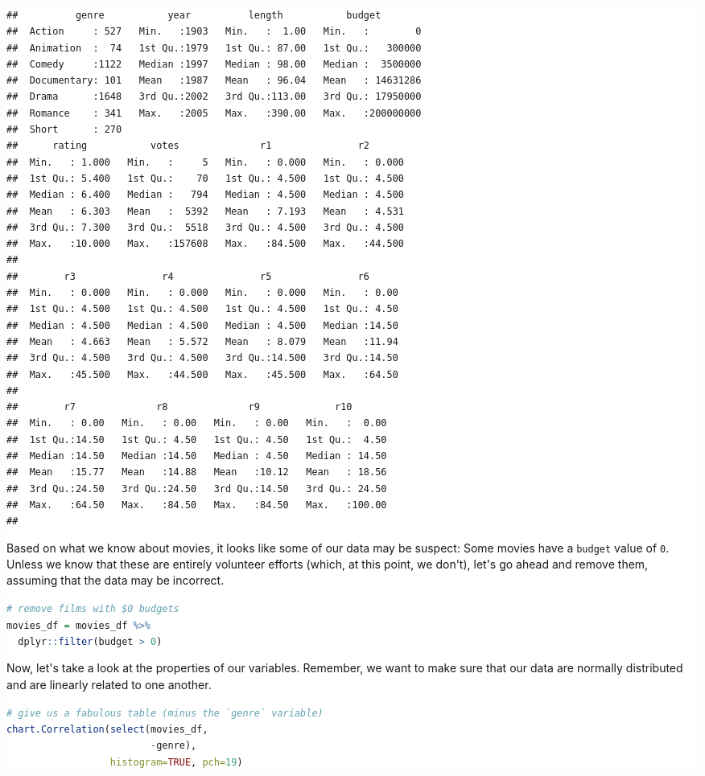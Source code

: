 ```
##          genre           year          length           budget         
##  Action     : 527   Min.   :1903   Min.   :  1.00   Min.   :        0  
##  Animation  :  74   1st Qu.:1979   1st Qu.: 87.00   1st Qu.:   300000  
##  Comedy     :1122   Median :1997   Median : 98.00   Median :  3500000  
##  Documentary: 101   Mean   :1987   Mean   : 96.04   Mean   : 14631286  
##  Drama      :1648   3rd Qu.:2002   3rd Qu.:113.00   3rd Qu.: 17950000  
##  Romance    : 341   Max.   :2005   Max.   :390.00   Max.   :200000000  
##  Short      : 270                                                      
##      rating           votes              r1               r2        
##  Min.   : 1.000   Min.   :     5   Min.   : 0.000   Min.   : 0.000  
##  1st Qu.: 5.400   1st Qu.:    70   1st Qu.: 4.500   1st Qu.: 4.500  
##  Median : 6.400   Median :   794   Median : 4.500   Median : 4.500  
##  Mean   : 6.303   Mean   :  5392   Mean   : 7.193   Mean   : 4.531  
##  3rd Qu.: 7.300   3rd Qu.:  5518   3rd Qu.: 4.500   3rd Qu.: 4.500  
##  Max.   :10.000   Max.   :157608   Max.   :84.500   Max.   :44.500  
##                                                                     
##        r3               r4               r5               r6       
##  Min.   : 0.000   Min.   : 0.000   Min.   : 0.000   Min.   : 0.00  
##  1st Qu.: 4.500   1st Qu.: 4.500   1st Qu.: 4.500   1st Qu.: 4.50  
##  Median : 4.500   Median : 4.500   Median : 4.500   Median :14.50  
##  Mean   : 4.663   Mean   : 5.572   Mean   : 8.079   Mean   :11.94  
##  3rd Qu.: 4.500   3rd Qu.: 4.500   3rd Qu.:14.500   3rd Qu.:14.50  
##  Max.   :45.500   Max.   :44.500   Max.   :45.500   Max.   :64.50  
##                                                                    
##        r7              r8              r9             r10        
##  Min.   : 0.00   Min.   : 0.00   Min.   : 0.00   Min.   :  0.00  
##  1st Qu.:14.50   1st Qu.: 4.50   1st Qu.: 4.50   1st Qu.:  4.50  
##  Median :14.50   Median :14.50   Median : 4.50   Median : 14.50  
##  Mean   :15.77   Mean   :14.88   Mean   :10.12   Mean   : 18.56  
##  3rd Qu.:24.50   3rd Qu.:24.50   3rd Qu.:14.50   3rd Qu.: 24.50  
##  Max.   :64.50   Max.   :84.50   Max.   :84.50   Max.   :100.00  
## 
```
Based on what we know about movies, it looks like some of our data may be
suspect: Some movies have a `budget` value of `0`. Unless we know that these
are entirely volunteer efforts (which, at this point, we don't), let's go
ahead and remove them, assuming that the data may be incorrect.


```r
# remove films with $0 budgets
movies_df = movies_df %>%
  dplyr::filter(budget > 0)
```

Now, let's take a look at the properties of our variables. Remember, we want to
make sure that our data are normally distributed and are linearly related to one
another.


```r
# give us a fabulous table (minus the `genre` variable)
chart.Correlation(select(movies_df,
                         -genre), 
                  histogram=TRUE, pch=19)
```
